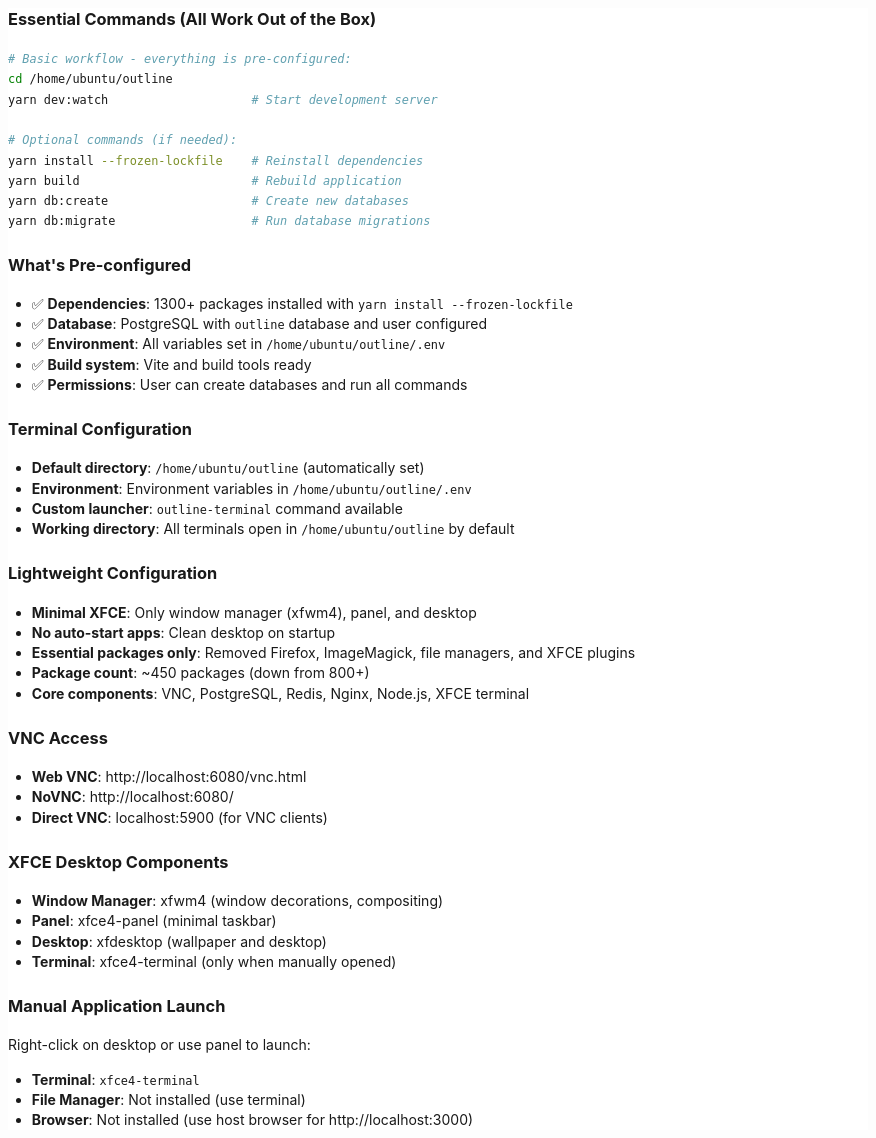 ### Essential Commands (All Work Out of the Box)
```bash
# Basic workflow - everything is pre-configured:
cd /home/ubuntu/outline
yarn dev:watch                    # Start development server

# Optional commands (if needed):
yarn install --frozen-lockfile    # Reinstall dependencies
yarn build                        # Rebuild application
yarn db:create                    # Create new databases
yarn db:migrate                   # Run database migrations
```

### What's Pre-configured
- ✅ **Dependencies**: 1300+ packages installed with `yarn install --frozen-lockfile`
- ✅ **Database**: PostgreSQL with `outline` database and user configured
- ✅ **Environment**: All variables set in `/home/ubuntu/outline/.env`
- ✅ **Build system**: Vite and build tools ready
- ✅ **Permissions**: User can create databases and run all commands

### Terminal Configuration
- **Default directory**: `/home/ubuntu/outline` (automatically set)
- **Environment**: Environment variables in `/home/ubuntu/outline/.env`
- **Custom launcher**: `outline-terminal` command available
- **Working directory**: All terminals open in `/home/ubuntu/outline` by default

### Lightweight Configuration
- **Minimal XFCE**: Only window manager (xfwm4), panel, and desktop
- **No auto-start apps**: Clean desktop on startup
- **Essential packages only**: Removed Firefox, ImageMagick, file managers, and XFCE plugins
- **Package count**: ~450 packages (down from 800+)
- **Core components**: VNC, PostgreSQL, Redis, Nginx, Node.js, XFCE terminal

### VNC Access
- **Web VNC**: http://localhost:6080/vnc.html
- **NoVNC**: http://localhost:6080/
- **Direct VNC**: localhost:5900 (for VNC clients)

### XFCE Desktop Components
- **Window Manager**: xfwm4 (window decorations, compositing)
- **Panel**: xfce4-panel (minimal taskbar)
- **Desktop**: xfdesktop (wallpaper and desktop)
- **Terminal**: xfce4-terminal (only when manually opened)

### Manual Application Launch
Right-click on desktop or use panel to launch:
- **Terminal**: `xfce4-terminal`
- **File Manager**: Not installed (use terminal)
- **Browser**: Not installed (use host browser for http://localhost:3000)
